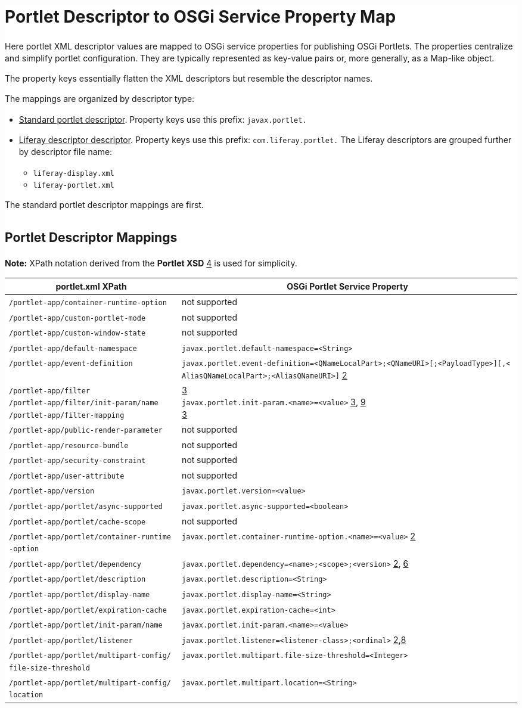 # Portlet Descriptor to OSGi Service Property Map

Here portlet XML descriptor values are mapped to OSGi service properties for publishing OSGi Portlets. The properties centralize and simplify portlet configuration. They are typically represented as key-value pairs or, more generally, as a Map-like object.

The property keys essentially flatten the XML descriptors but resemble the descriptor names. 

The mappings are organized by descriptor type:

* [Standard portlet descriptor](#portlet-descriptor-mappings). Property keys use this prefix: `javax.portlet.`

* [Liferay descriptor descriptor](#liferay-descriptor-mappings). Property keys use this prefix: `com.liferay.portlet.` The Liferay descriptors are grouped further by descriptor file name:

    * `liferay-display.xml`
    * `liferay-portlet.xml`

The standard portlet descriptor mappings are first. 

## Portlet Descriptor Mappings

**Note:** XPath notation derived from the **Portlet XSD** [4](#four) is used for simplicity.

| portlet.xml XPath | OSGi Portlet Service Property|
|-------------------|------------------------------|
|`/portlet-app/container-runtime-option`|not supported|
|`/portlet-app/custom-portlet-mode`|not supported|
|`/portlet-app/custom-window-state`|not supported|
|`/portlet-app/default-namespace`|`javax.portlet.default-namespace=<String>`|
|`/portlet-app/event-definition`|`javax.portlet.event-definition=<QNameLocalPart>;<QNameURI>[;<PayloadType>][,<AliasQNameLocalPart>;<AliasQNameURI>]` [2](#two)|
|`/portlet-app/filter`<br/>`/portlet-app/filter/init-param/name`<br/>`/portlet-app/filter-mapping`|[3](#three)<br/>`javax.portlet.init-param.<name>=<value>` [3](#three), [9](#nine)<br/>[3](#three)|
|`/portlet-app/public-render-parameter`|not supported|
|`/portlet-app/resource-bundle`|not supported|
|`/portlet-app/security-constraint`|not supported|
|`/portlet-app/user-attribute`|not supported|
|`/portlet-app/version`|`javax.portlet.version=<value>`|
|`/portlet-app/portlet/async-supported`|`javax.portlet.async-supported=<boolean>`|
|`/portlet-app/portlet/cache-scope`|not supported|
|`/portlet-app/portlet/container-runtime-option`|`javax.portlet.container-runtime-option.<name>=<value>` [2](#two)|
|`/portlet-app/portlet/dependency`|`javax.portlet.dependency=<name>;<scope>;<version>` [2](#two), [6](#six)|
|`/portlet-app/portlet/description`|`javax.portlet.description=<String>`|
|`/portlet-app/portlet/display-name`|`javax.portlet.display-name=<String>`|
|`/portlet-app/portlet/expiration-cache`|`javax.portlet.expiration-cache=<int>`|
|`/portlet-app/portlet/init-param/name`|`javax.portlet.init-param.<name>=<value>`|
|`/portlet-app/portlet/listener`|`javax.portlet.listener=<listener-class>;<ordinal>` [2](#two),[8](#eight)|
|`/portlet-app/portlet/multipart-config/file-size-threshold`|`javax.portlet.multipart.file-size-threshold=<Integer>`|
|`/portlet-app/portlet/multipart-config/location`|`javax.portlet.multipart.location=<String>`|